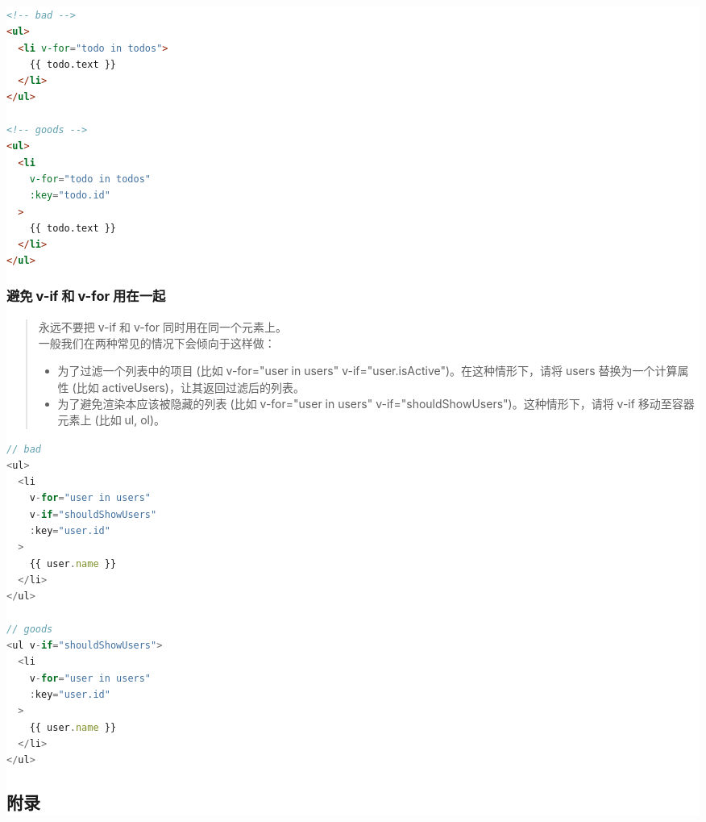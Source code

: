 ```html
<!-- bad -->
<ul>
  <li v-for="todo in todos">
    {{ todo.text }}
  </li>
</ul>

<!-- goods -->
<ul>
  <li
    v-for="todo in todos"
    :key="todo.id"
  >
    {{ todo.text }}
  </li>
</ul>
```

### 避免 v-if 和 v-for 用在一起

>永远不要把 v-if 和 v-for 同时用在同一个元素上。<br>
>一般我们在两种常见的情况下会倾向于这样做：<br>
>
> - 为了过滤一个列表中的项目 (比如 v-for="user in users" v-if="user.isActive")。在这种情形下，请将 users 替换为一个计算属性 (比如 activeUsers)，让其返回过滤后的列表。<br>
> - 为了避免渲染本应该被隐藏的列表 (比如 v-for="user in users" v-if="shouldShowUsers")。这种情形下，请将 v-if 移动至容器元素上 (比如 ul, ol)。

```js
// bad
<ul>
  <li
    v-for="user in users"
    v-if="shouldShowUsers"
    :key="user.id"
  >
    {{ user.name }}
  </li>
</ul>

// goods
<ul v-if="shouldShowUsers">
  <li
    v-for="user in users"
    :key="user.id"
  >
    {{ user.name }}
  </li>
</ul>
```

## 附录

